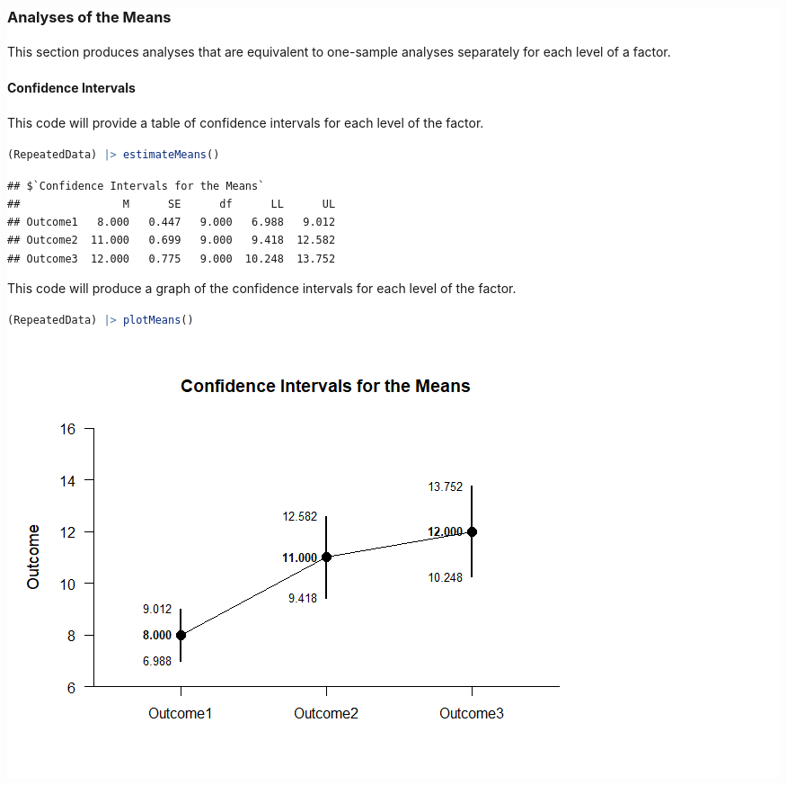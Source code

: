 ### Analyses of the Means

This section produces analyses that are equivalent to one-sample
analyses separately for each level of a factor.

#### Confidence Intervals

This code will provide a table of confidence intervals for each level of
the factor.

``` r
(RepeatedData) |> estimateMeans()
```

    ## $`Confidence Intervals for the Means`
    ##                M      SE      df      LL      UL
    ## Outcome1   8.000   0.447   9.000   6.988   9.012
    ## Outcome2  11.000   0.699   9.000   9.418  12.582
    ## Outcome3  12.000   0.775   9.000  10.248  13.752

This code will produce a graph of the confidence intervals for each
level of the factor.

``` r
(RepeatedData) |> plotMeans()
```

![](figures/Repeated-Data-MeansA-1.png)
